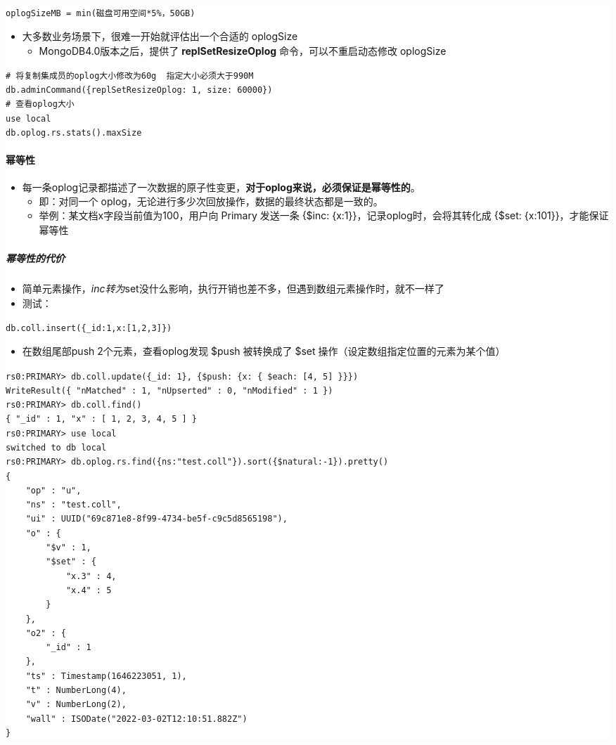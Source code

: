 ```apl
oplogSizeMB = min(磁盘可用空间*5%，50GB)
```

- 大多数业务场景下，很难一开始就评估出一个合适的 oplogSize
  - MongoDB4.0版本之后，提供了 **replSetResizeOplog** 命令，可以不重启动态修改 oplogSize

```apl
# 将复制集成员的oplog大小修改为60g  指定大小必须大于990M
db.adminCommand({replSetResizeOplog: 1, size: 60000})
# 查看oplog大小
use local
db.oplog.rs.stats().maxSize
```

#### 幂等性

- 每一条oplog记录都描述了一次数据的原子性变更，**对于oplog来说，必须保证是幂等性的**。
  - 即：对同一个 oplog，无论进行多少次回放操作，数据的最终状态都是一致的。
  - 举例：某文档x字段当前值为100，用户向 Primary 发送一条 {$inc: {x:1}}，记录oplog时，会将其转化成 {$set: {x:101}}，才能保证幂等性

##### 幂等性的代价

- 简单元素操作，$inc转为$set没什么影响，执行开销也差不多，但遇到数组元素操作时，就不一样了
- 测试：

```apl
db.coll.insert({_id:1,x:[1,2,3]})
```

- 在数组尾部push 2个元素，查看oplog发现 $push 被转换成了 $set 操作（设定数组指定位置的元素为某个值）

```apl
rs0:PRIMARY> db.coll.update({_id: 1}, {$push: {x: { $each: [4, 5] }}})
WriteResult({ "nMatched" : 1, "nUpserted" : 0, "nModified" : 1 })
rs0:PRIMARY> db.coll.find()
{ "_id" : 1, "x" : [ 1, 2, 3, 4, 5 ] }
rs0:PRIMARY> use local
switched to db local
rs0:PRIMARY> db.oplog.rs.find({ns:"test.coll"}).sort({$natural:-1}).pretty()
{
	"op" : "u",
	"ns" : "test.coll",
	"ui" : UUID("69c871e8-8f99-4734-be5f-c9c5d8565198"),
	"o" : {
		"$v" : 1,
		"$set" : {
			"x.3" : 4,
			"x.4" : 5
		}
	},
	"o2" : {
		"_id" : 1
	},
	"ts" : Timestamp(1646223051, 1),
	"t" : NumberLong(4),
	"v" : NumberLong(2),
	"wall" : ISODate("2022-03-02T12:10:51.882Z")
}
```
